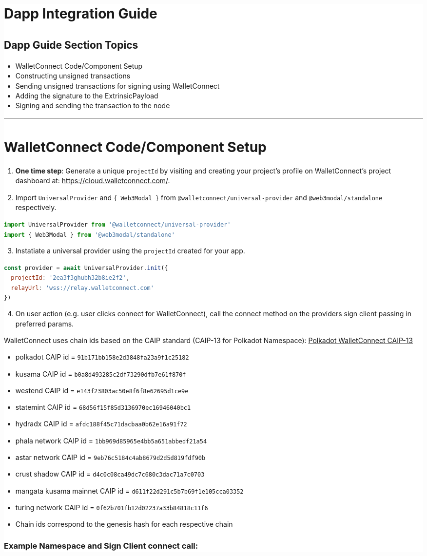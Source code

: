 # Dapp Integration Guide

## Dapp Guide Section Topics

- WalletConnect Code/Component Setup
- Constructing unsigned transactions
- Sending unsigned transactions for signing using WalletConnect
- Adding the signature to the ExtrinsicPayload
- Signing and sending the transaction to the node

---

# WalletConnect Code/Component Setup

1. **One time step**: Generate a unique `projectId` by visiting and creating your project’s profile on WalletConnect’s project dashboard at: https://cloud.walletconnect.com/.

2. Import `UniversalProvider` and `{ Web3Modal }` from `@walletconnect/universal-provider` and `@web3modal/standalone` respectively.

```js
import UniversalProvider from '@walletconnect/universal-provider'
import { Web3Modal } from '@web3modal/standalone'
```

3. Instatiate a universal provider using the `projectId` created for your app.

```js
const provider = await UniversalProvider.init({
  projectId: '2ea3f3ghubh32b8ie2f2',
  relayUrl: 'wss://relay.walletconnect.com'
})
```

4. On user action (e.g. user clicks connect for WalletConnect), call the connect method on the providers sign client passing in preferred params.

WalletConnect uses chain ids based on the CAIP standard (CAIP-13 for Polkadot Namespace): [Polkadot WalletConnect CAIP-13](https://github.com/ChainAgnostic/CAIPs/blob/master/CAIPs/caip-13.md)

- polkadot CAIP id = `91b171bb158e2d3848fa23a9f1c25182`
- kusama CAIP id = `b0a8d493285c2df73290dfb7e61f870f`
- westend CAIP id = `e143f23803ac50e8f6f8e62695d1ce9e`
- statemint CAIP id = `68d56f15f85d3136970ec16946040bc1`
- hydradx CAIP id = `afdc188f45c71dacbaa0b62e16a91f72`
- phala network CAIP id = `1bb969d85965e4bb5a651abbedf21a54`
- astar network CAIP id = `9eb76c5184c4ab8679d2d5d819fdf90b`
- crust shadow CAIP id = `d4c0c08ca49dc7c680c3dac71a7c0703`
- mangata kusama mainnet CAIP id = `d611f22d291c5b7b69f1e105cca03352`
- turing network CAIP id = `0f62b701fb12d02237a33b84818c11f6`

- Chain ids correspond to the genesis hash for each respective chain

### Example Namespace and Sign Client connect call:
